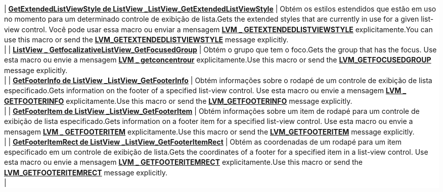 | [<span data-ttu-id="8b8f0-182">**GetExtendedListViewStyle de ListView \_**</span><span class="sxs-lookup"><span data-stu-id="8b8f0-182">**ListView\_GetExtendedListViewStyle**</span></span>](/windows/desktop/api/Commctrl/nf-commctrl-listview_getextendedlistviewstyle)     | <span data-ttu-id="8b8f0-183">Obtém os estilos estendidos que estão em uso no momento para um determinado controle de exibição de lista.</span><span class="sxs-lookup"><span data-stu-id="8b8f0-183">Gets the extended styles that are currently in use for a given list-view control.</span></span> <span data-ttu-id="8b8f0-184">Você pode usar essa macro ou enviar a mensagem [**LVM \_ GETEXTENDEDLISTVIEWSTYLE**](lvm-getextendedlistviewstyle.md) explicitamente.</span><span class="sxs-lookup"><span data-stu-id="8b8f0-184">You can use this macro or send the [**LVM\_GETEXTENDEDLISTVIEWSTYLE**](lvm-getextendedlistviewstyle.md) message explicitly.</span></span> <br/>                                                                                                                                                                                                 |
| [<span data-ttu-id="8b8f0-185">**ListView \_ Getfocalizative**</span><span class="sxs-lookup"><span data-stu-id="8b8f0-185">**ListView\_GetFocusedGroup**</span></span>](/windows/desktop/api/Commctrl/nf-commctrl-listview_getfocusedgroup)                       | <span data-ttu-id="8b8f0-186">Obtém o grupo que tem o foco.</span><span class="sxs-lookup"><span data-stu-id="8b8f0-186">Gets the group that has the focus.</span></span> <span data-ttu-id="8b8f0-187">Use esta macro ou envie a mensagem [**LVM \_ getconcentrour**](lvm-getfocusedgroup.md) explicitamente.</span><span class="sxs-lookup"><span data-stu-id="8b8f0-187">Use this macro or send the [**LVM\_GETFOCUSEDGROUP**](lvm-getfocusedgroup.md) message explicitly.</span></span> <br/>                                                                                                                                                                                                                                                                          |
| [<span data-ttu-id="8b8f0-188">**GetFooterInfo de ListView \_**</span><span class="sxs-lookup"><span data-stu-id="8b8f0-188">**ListView\_GetFooterInfo**</span></span>](/windows/desktop/api/Commctrl/nf-commctrl-listview_getfooterinfo)                           | <span data-ttu-id="8b8f0-189">Obtém informações sobre o rodapé de um controle de exibição de lista especificado.</span><span class="sxs-lookup"><span data-stu-id="8b8f0-189">Gets information on the footer of a specified list-view control.</span></span> <span data-ttu-id="8b8f0-190">Use esta macro ou envie a mensagem [**LVM \_ GETFOOTERINFO**](lvm-getfooterinfo.md) explicitamente.</span><span class="sxs-lookup"><span data-stu-id="8b8f0-190">Use this macro or send the [**LVM\_GETFOOTERINFO**](lvm-getfooterinfo.md) message explicitly.</span></span><br/>                                                                                                                                                                                                                                                 |
| [<span data-ttu-id="8b8f0-191">**GetFooterItem de ListView \_**</span><span class="sxs-lookup"><span data-stu-id="8b8f0-191">**ListView\_GetFooterItem**</span></span>](/windows/desktop/api/Commctrl/nf-commctrl-listview_getfooteritem)                           | <span data-ttu-id="8b8f0-192">Obtém informações sobre um item de rodapé para um controle de exibição de lista especificado.</span><span class="sxs-lookup"><span data-stu-id="8b8f0-192">Gets information on a footer item for a specified list-view control.</span></span> <span data-ttu-id="8b8f0-193">Use esta macro ou envie a mensagem [**LVM \_ GETFOOTERITEM**](lvm-getfooteritem.md) explicitamente.</span><span class="sxs-lookup"><span data-stu-id="8b8f0-193">Use this macro or send the [**LVM\_GETFOOTERITEM**](lvm-getfooteritem.md) message explicitly.</span></span><br/>                                                                                                                                                                                                                                             |
| [<span data-ttu-id="8b8f0-194">**GetFooterItemRect de ListView \_**</span><span class="sxs-lookup"><span data-stu-id="8b8f0-194">**ListView\_GetFooterItemRect**</span></span>](/windows/desktop/api/Commctrl/nf-commctrl-listview_getfooteritemrect)                   | <span data-ttu-id="8b8f0-195">Obtém as coordenadas de um rodapé para um item especificado em um controle de exibição de lista.</span><span class="sxs-lookup"><span data-stu-id="8b8f0-195">Gets the coordinates of a footer for a specified item in a list-view control.</span></span> <span data-ttu-id="8b8f0-196">Use esta macro ou envie a mensagem [**LVM \_ GETFOOTERITEMRECT**](lvm-getfooteritemrect.md) explicitamente.</span><span class="sxs-lookup"><span data-stu-id="8b8f0-196">Use this macro or send the [**LVM\_GETFOOTERITEMRECT**](lvm-getfooteritemrect.md) message explicitly.</span></span><br/>                                                                                                                                                                                                                            |